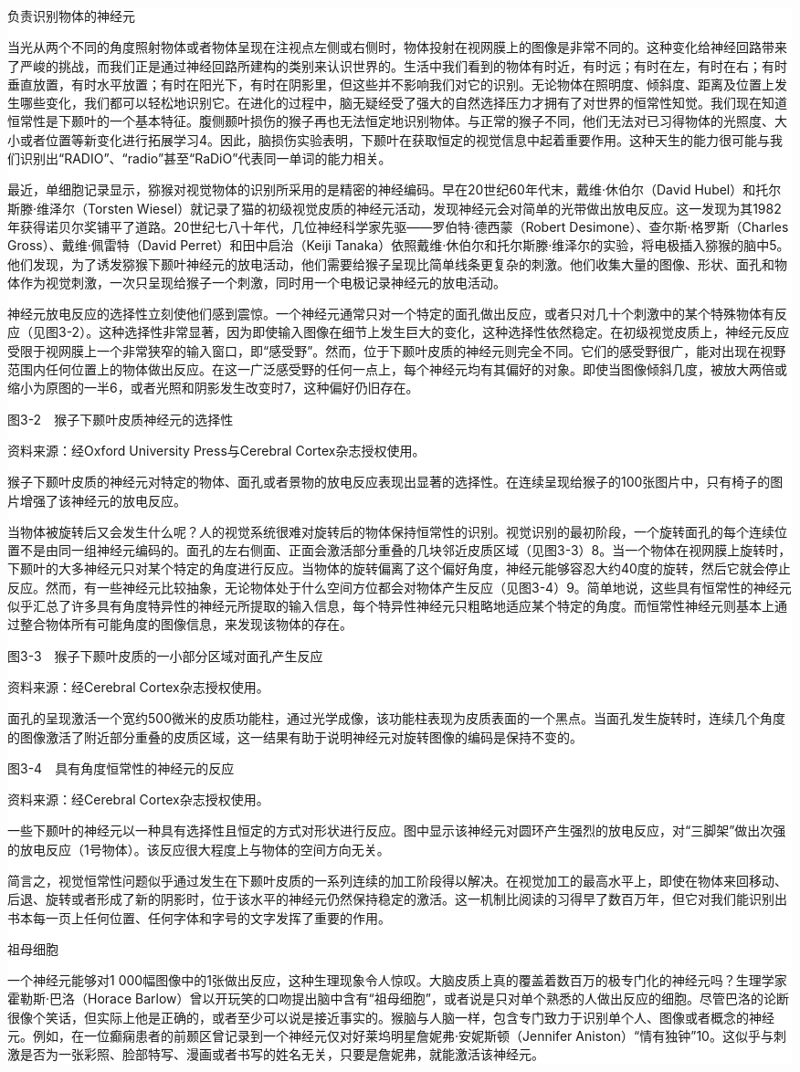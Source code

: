 


负责识别物体的神经元


当光从两个不同的角度照射物体或者物体呈现在注视点左侧或右侧时，物体投射在视网膜上的图像是非常不同的。这种变化给神经回路带来了严峻的挑战，而我们正是通过神经回路所建构的类别来认识世界的。生活中我们看到的物体有时近，有时远；有时在左，有时在右；有时垂直放置，有时水平放置；有时在阳光下，有时在阴影里，但这些并不影响我们对它的识别。无论物体在照明度、倾斜度、距离及位置上发生哪些变化，我们都可以轻松地识别它。在进化的过程中，脑无疑经受了强大的自然选择压力才拥有了对世界的恒常性知觉。我们现在知道恒常性是下颞叶的一个基本特征。腹侧颞叶损伤的猴子再也无法恒定地识别物体。与正常的猴子不同，他们无法对已习得物体的光照度、大小或者位置等新变化进行拓展学习4。因此，脑损伤实验表明，下颞叶在获取恒定的视觉信息中起着重要作用。这种天生的能力很可能与我们识别出“RADIO”、“radio”甚至“RaDiO”代表同一单词的能力相关。

最近，单细胞记录显示，猕猴对视觉物体的识别所采用的是精密的神经编码。早在20世纪60年代末，戴维·休伯尔（David Hubel）和托尔斯滕·维泽尔（Torsten Wiesel）就记录了猫的初级视觉皮质的神经元活动，发现神经元会对简单的光带做出放电反应。这一发现为其1982年获得诺贝尔奖铺平了道路。20世纪七八十年代，几位神经科学家先驱——罗伯特·德西蒙（Robert Desimone）、查尔斯·格罗斯（Charles Gross）、戴维·佩雷特（David Perret）和田中启治（Keiji Tanaka）依照戴维·休伯尔和托尔斯滕·维泽尔的实验，将电极插入猕猴的脑中5。他们发现，为了诱发猕猴下颞叶神经元的放电活动，他们需要给猴子呈现比简单线条更复杂的刺激。他们收集大量的图像、形状、面孔和物体作为视觉刺激，一次只呈现给猴子一个刺激，同时用一个电极记录神经元的放电活动。

神经元放电反应的选择性立刻使他们感到震惊。一个神经元通常只对一个特定的面孔做出反应，或者只对几十个刺激中的某个特殊物体有反应（见图3-2）。这种选择性非常显著，因为即使输入图像在细节上发生巨大的变化，这种选择性依然稳定。在初级视觉皮质上，神经元反应受限于视网膜上一个非常狭窄的输入窗口，即“感受野”。然而，位于下颞叶皮质的神经元则完全不同。它们的感受野很广，能对出现在视野范围内任何位置上的物体做出反应。在这一广泛感受野的任何一点上，每个神经元均有其偏好的对象。即使当图像倾斜几度，被放大两倍或缩小为原图的一半6，或者光照和阴影发生改变时7，这种偏好仍旧存在。

图3-2　猴子下颞叶皮质神经元的选择性

资料来源：经Oxford University Press与Cerebral Cortex杂志授权使用。

猴子下颞叶皮质的神经元对特定的物体、面孔或者景物的放电反应表现出显著的选择性。在连续呈现给猴子的100张图片中，只有椅子的图片增强了该神经元的放电反应。



当物体被旋转后又会发生什么呢？人的视觉系统很难对旋转后的物体保持恒常性的识别。视觉识别的最初阶段，一个旋转面孔的每个连续位置不是由同一组神经元编码的。面孔的左右侧面、正面会激活部分重叠的几块邻近皮质区域（见图3-3）8。当一个物体在视网膜上旋转时，下颞叶的大多神经元只对某个特定的角度进行反应。当物体的旋转偏离了这个偏好角度，神经元能够容忍大约40度的旋转，然后它就会停止反应。然而，有一些神经元比较抽象，无论物体处于什么空间方位都会对物体产生反应（见图3-4）9。简单地说，这些具有恒常性的神经元似乎汇总了许多具有角度特异性的神经元所提取的输入信息，每个特异性神经元只粗略地适应某个特定的角度。而恒常性神经元则基本上通过整合物体所有可能角度的图像信息，来发现该物体的存在。

图3-3　猴子下颞叶皮质的一小部分区域对面孔产生反应

资料来源：经Cerebral Cortex杂志授权使用。

面孔的呈现激活一个宽约500微米的皮质功能柱，通过光学成像，该功能柱表现为皮质表面的一个黑点。当面孔发生旋转时，连续几个角度的图像激活了附近部分重叠的皮质区域，这一结果有助于说明神经元对旋转图像的编码是保持不变的。



图3-4　具有角度恒常性的神经元的反应

资料来源：经Cerebral Cortex杂志授权使用。

一些下颞叶的神经元以一种具有选择性且恒定的方式对形状进行反应。图中显示该神经元对圆环产生强烈的放电反应，对“三脚架”做出次强的放电反应（1号物体）。该反应很大程度上与物体的空间方向无关。



简言之，视觉恒常性问题似乎通过发生在下颞叶皮质的一系列连续的加工阶段得以解决。在视觉加工的最高水平上，即使在物体来回移动、后退、旋转或者形成了新的阴影时，位于该水平的神经元仍然保持稳定的激活。这一机制比阅读的习得早了数百万年，但它对我们能识别出书本每一页上任何位置、任何字体和字号的文字发挥了重要的作用。





祖母细胞


一个神经元能够对1 000幅图像中的1张做出反应，这种生理现象令人惊叹。大脑皮质上真的覆盖着数百万的极专门化的神经元吗？生理学家霍勒斯·巴洛（Horace Barlow）曾以开玩笑的口吻提出脑中含有“祖母细胞”，或者说是只对单个熟悉的人做出反应的细胞。尽管巴洛的论断很像个笑话，但实际上他是正确的，或者至少可以说是接近事实的。猴脑与人脑一样，包含专门致力于识别单个人、图像或者概念的神经元。例如，在一位癫痫患者的前颞区曾记录到一个神经元仅对好莱坞明星詹妮弗·安妮斯顿（Jennifer Aniston）“情有独钟”10。这似乎与刺激是否为一张彩照、脸部特写、漫画或者书写的姓名无关，只要是詹妮弗，就能激活该神经元。
